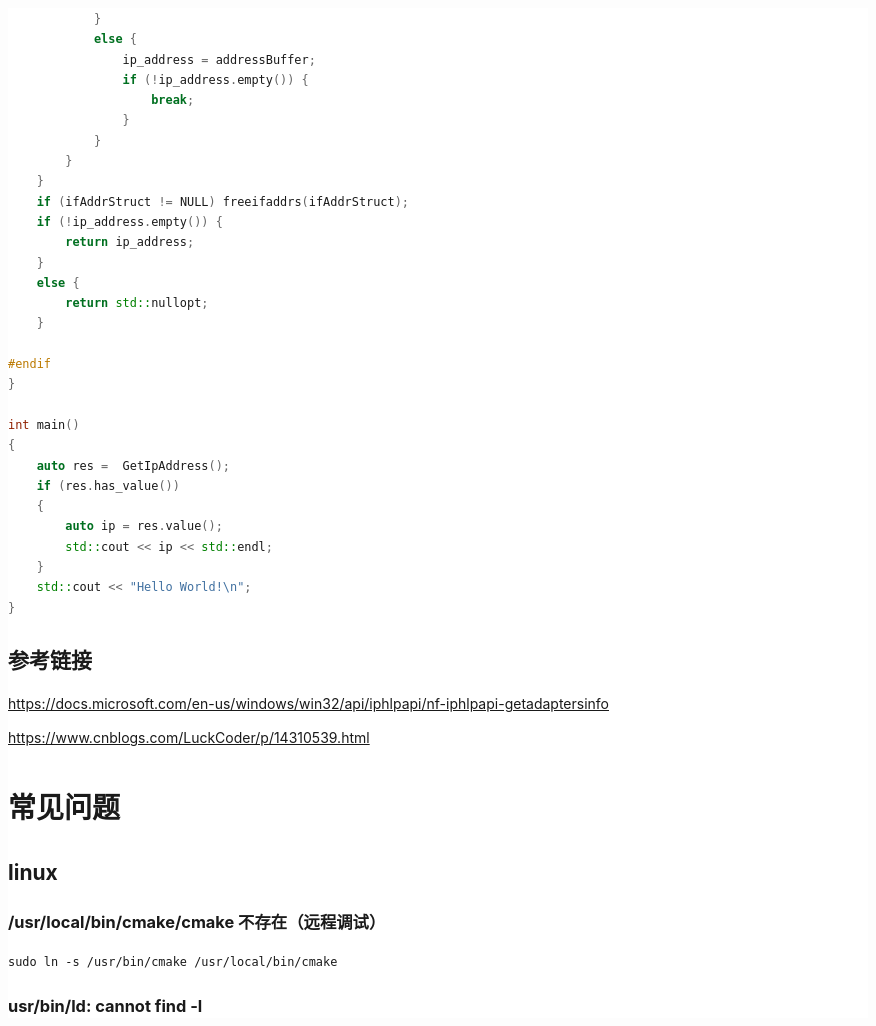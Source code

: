 ```c++
			}
			else {
				ip_address = addressBuffer;
				if (!ip_address.empty()) {
					break;
				}
			}
		}
	}
	if (ifAddrStruct != NULL) freeifaddrs(ifAddrStruct);
	if (!ip_address.empty()) {
		return ip_address;
	}
	else {
		return std::nullopt;
	}

#endif
}

int main()
{
	auto res =  GetIpAddress();
	if (res.has_value())
	{
		auto ip = res.value();
		std::cout << ip << std::endl;
	}
    std::cout << "Hello World!\n";
}
```

## 参考链接

https://docs.microsoft.com/en-us/windows/win32/api/iphlpapi/nf-iphlpapi-getadaptersinfo

https://www.cnblogs.com/LuckCoder/p/14310539.html

# 常见问题

## linux

### /usr/local/bin/cmake/cmake 不存在（远程调试）

```
sudo ln -s /usr/bin/cmake /usr/local/bin/cmake
```

### usr/bin/ld: cannot find -l
